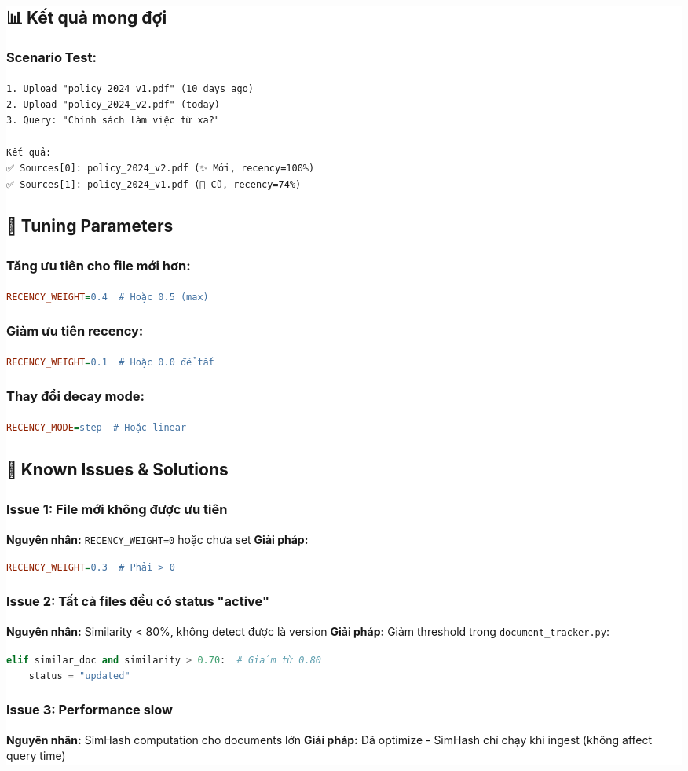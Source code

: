 ## 📊 Kết quả mong đợi

### **Scenario Test:**
```
1. Upload "policy_2024_v1.pdf" (10 days ago)
2. Upload "policy_2024_v2.pdf" (today)
3. Query: "Chính sách làm việc từ xa?"

Kết quả:
✅ Sources[0]: policy_2024_v2.pdf (✨ Mới, recency=100%)
✅ Sources[1]: policy_2024_v1.pdf (📝 Cũ, recency=74%)
```

## 🔧 Tuning Parameters

### **Tăng ưu tiên cho file mới hơn:**
```ini
RECENCY_WEIGHT=0.4  # Hoặc 0.5 (max)
```

### **Giảm ưu tiên recency:**
```ini
RECENCY_WEIGHT=0.1  # Hoặc 0.0 để tắt
```

### **Thay đổi decay mode:**
```ini
RECENCY_MODE=step  # Hoặc linear
```

## 🐛 Known Issues & Solutions

### **Issue 1: File mới không được ưu tiên**
**Nguyên nhân:** `RECENCY_WEIGHT=0` hoặc chưa set
**Giải pháp:**
```ini
RECENCY_WEIGHT=0.3  # Phải > 0
```

### **Issue 2: Tất cả files đều có status "active"**
**Nguyên nhân:** Similarity < 80%, không detect được là version
**Giải pháp:** Giảm threshold trong `document_tracker.py`:
```python
elif similar_doc and similarity > 0.70:  # Giảm từ 0.80
    status = "updated"
```

### **Issue 3: Performance slow**
**Nguyên nhân:** SimHash computation cho documents lớn
**Giải pháp:** Đã optimize - SimHash chỉ chạy khi ingest (không affect query time)
